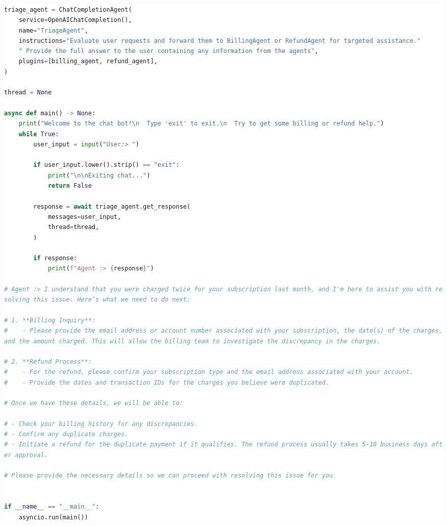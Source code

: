 ```python
triage_agent = ChatCompletionAgent(
    service=OpenAIChatCompletion(),
    name="TriageAgent",
    instructions="Evaluate user requests and forward them to BillingAgent or RefundAgent for targeted assistance."
    " Provide the full answer to the user containing any information from the agents",
    plugins=[billing_agent, refund_agent],
)

thread = None

async def main() -> None:
    print("Welcome to the chat bot!\n  Type 'exit' to exit.\n  Try to get some billing or refund help.")
    while True:
        user_input = input("User:> ")

        if user_input.lower().strip() == "exit":
            print("\n\nExiting chat...")
            return False

        response = await triage_agent.get_response(
            messages=user_input,
            thread=thread,
        )

        if response:
            print(f"Agent :> {response}")

# Agent :> I understand that you were charged twice for your subscription last month, and I'm here to assist you with resolving this issue. Here’s what we need to do next:

# 1. **Billing Inquiry**:
#    - Please provide the email address or account number associated with your subscription, the date(s) of the charges, and the amount charged. This will allow the billing team to investigate the discrepancy in the charges.

# 2. **Refund Process**:
#    - For the refund, please confirm your subscription type and the email address associated with your account.
#    - Provide the dates and transaction IDs for the charges you believe were duplicated.

# Once we have these details, we will be able to:

# - Check your billing history for any discrepancies.
# - Confirm any duplicate charges.
# - Initiate a refund for the duplicate payment if it qualifies. The refund process usually takes 5-10 business days after approval.

# Please provide the necessary details so we can proceed with resolving this issue for you.


if __name__ == "__main__":
    asyncio.run(main())
```
